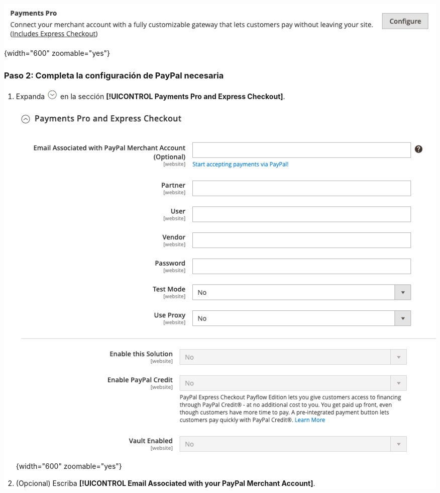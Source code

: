    ![Pagos mediante PayPal Pro](./assets/paypal-payments-pro.png){width="600" zoomable="yes"}

### Paso 2: Completa la configuración de PayPal necesaria

1. Expanda ![Selector de expansión](../assets/icon-display-expand.png) en la sección **[!UICONTROL Payments Pro and Express Checkout]**.

   ![Configuración necesaria de PayPal Payments Pro](../configuration-reference/sales/assets/payment-methods-paypal-payments-pro-required.png){width="600" zoomable="yes"}

1. (Opcional) Escriba **[!UICONTROL Email Associated with your PayPal Merchant Account]**.


[1]: https://www.paypal.com/webapps/mpp/how-to-sell-online
[2]: https://www.paypalobjects.com/en_AU/vhelp/paypalmanager_help/credit_card_numbers.htm
[3]: https://developer.paypal.com/docs/paypal-payments-pro/